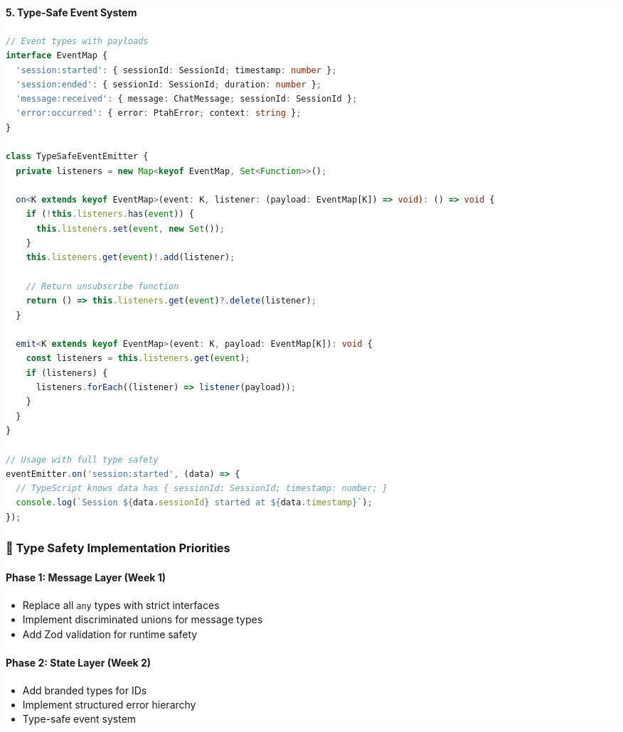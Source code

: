 #### **5. Type-Safe Event System**

```typescript
// Event types with payloads
interface EventMap {
  'session:started': { sessionId: SessionId; timestamp: number };
  'session:ended': { sessionId: SessionId; duration: number };
  'message:received': { message: ChatMessage; sessionId: SessionId };
  'error:occurred': { error: PtahError; context: string };
}

class TypeSafeEventEmitter {
  private listeners = new Map<keyof EventMap, Set<Function>>();

  on<K extends keyof EventMap>(event: K, listener: (payload: EventMap[K]) => void): () => void {
    if (!this.listeners.has(event)) {
      this.listeners.set(event, new Set());
    }
    this.listeners.get(event)!.add(listener);

    // Return unsubscribe function
    return () => this.listeners.get(event)?.delete(listener);
  }

  emit<K extends keyof EventMap>(event: K, payload: EventMap[K]): void {
    const listeners = this.listeners.get(event);
    if (listeners) {
      listeners.forEach((listener) => listener(payload));
    }
  }
}

// Usage with full type safety
eventEmitter.on('session:started', (data) => {
  // TypeScript knows data has { sessionId: SessionId; timestamp: number; }
  console.log(`Session ${data.sessionId} started at ${data.timestamp}`);
});
```

### **🎯 Type Safety Implementation Priorities**

#### **Phase 1: Message Layer (Week 1)**

- Replace all `any` types with strict interfaces
- Implement discriminated unions for message types
- Add Zod validation for runtime safety

#### **Phase 2: State Layer (Week 2)**

- Add branded types for IDs
- Implement structured error hierarchy
- Type-safe event system
